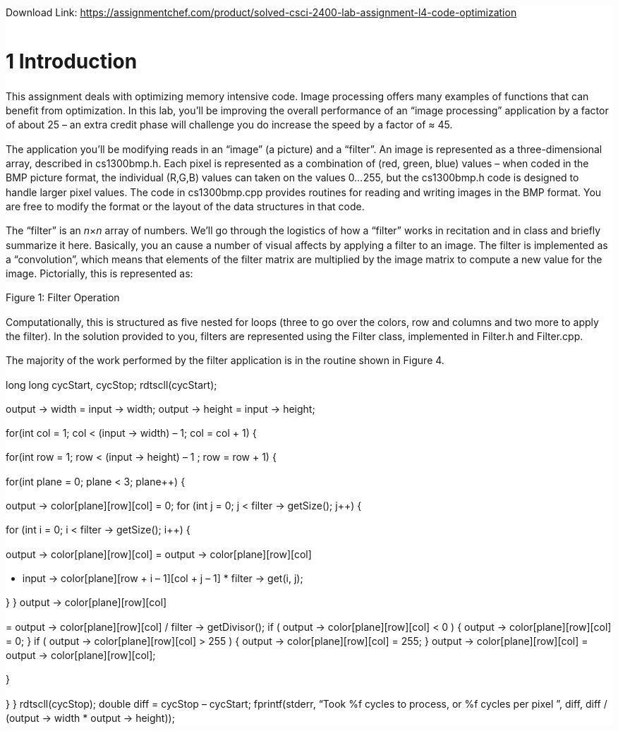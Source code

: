 Download Link: https://assignmentchef.com/product/solved-csci-2400-lab-assignment-l4-code-optimization
<br>
<h1>1          Introduction</h1>

This assignment deals with optimizing memory intensive code. Image processing offers many examples of functions that can benefit from optimization. In this lab, you’ll be improving the overall performance of an “image processing” application by a factor of about 25 – an extra credit phase will challenge you do increase the speed by a factor of ≈ 45.

The application you’ll be modifying reads in an “image” (a picture) and a “filter”. An image is represented as a three-dimensional array, described in cs1300bmp.h. Each pixel is represented as a combination of (red, green, blue) values – when coded in the BMP picture format, the individual (R,G,B) values can taken on the values 0<em>…</em>255, but the cs1300bmp.h code is designed to handle larger pixel values. The code in cs1300bmp.cpp provides routines for reading and writing images in the BMP format. You are free to modify the format or the layout of the data structures in that code.

The “filter” is an <em>n</em>×<em>n </em>array of numbers. We’ll go through the logistics of how a “filter” works in recitation and in class and briefly summarize it here. Basically, you an cause a number of visual affects by applying a filter to an image. The filter is implemented as a “convolution”, which means that elements of the filter matrix are multiplied by the image matrix to compute a new value for the image. Pictorially, this is represented as:

Figure 1: Filter Operation

Computationally, this is structured as five nested for loops (three to go over the colors, row and columns and two more to apply the filter). In the solution provided to you, filters are represented using the Filter class, implemented in Filter.h and Filter.cpp.

The majority of the work performed by the filter application is in the routine shown in Figure 4.

long long cycStart, cycStop; rdtscll(cycStart);

output -&gt; width = input -&gt; width; output -&gt; height = input -&gt; height;

for(int col = 1; col &lt; (input -&gt; width) – 1; col = col + 1) {

for(int row = 1; row &lt; (input -&gt; height) – 1 ; row = row + 1) {

for(int plane = 0; plane &lt; 3; plane++) {

output -&gt; color[plane][row][col] = 0; for (int j = 0; j &lt; filter -&gt; getSize(); j++) {

for (int i = 0; i &lt; filter -&gt; getSize(); i++) {

output -&gt; color[plane][row][col] = output -&gt; color[plane][row][col]

+ input -&gt; color[plane][row + i – 1][col + j – 1] * filter -&gt; get(i, j);

} } output -&gt; color[plane][row][col]

= output -&gt; color[plane][row][col] / filter -&gt; getDivisor(); if ( output -&gt; color[plane][row][col] &lt; 0 ) { output -&gt; color[plane][row][col] = 0; } if ( output -&gt; color[plane][row][col] &gt; 255 ) { output -&gt; color[plane][row][col] = 255; } output -&gt; color[plane][row][col] = output -&gt; color[plane][row][col];

}

} } rdtscll(cycStop); double diff = cycStop – cycStart; fprintf(stderr, “Took %f cycles to process, or %f cycles per pixel
”, diff, diff / (output -&gt; width * output -&gt; height));
